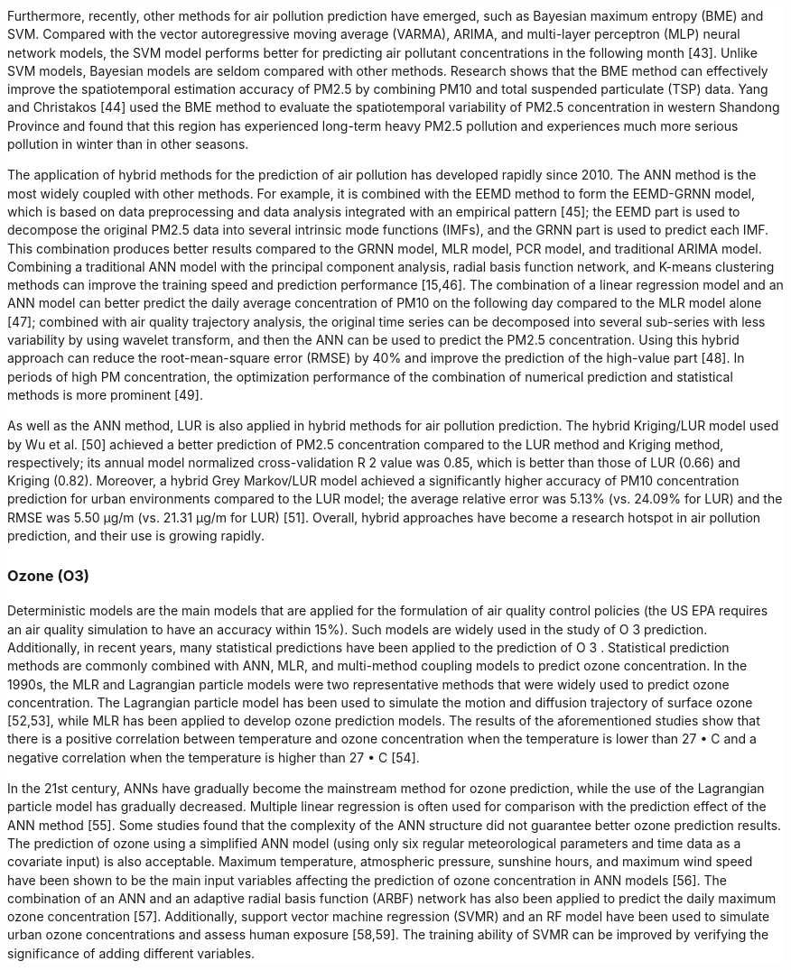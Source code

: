Furthermore, recently, other methods for air pollution prediction have emerged, such as Bayesian maximum entropy (BME) and SVM. Compared with the vector autoregressive moving average (VARMA), ARIMA, and multi-layer perceptron (MLP) neural network models, the SVM model performs better for predicting air pollutant concentrations in the following month [43]. Unlike SVM models, Bayesian models are seldom compared with other methods. Research shows that the BME method can effectively improve the spatiotemporal estimation accuracy of PM2.5 by combining PM10 and total suspended particulate (TSP) data. Yang and Christakos [44] used the BME method to evaluate the spatiotemporal variability of PM2.5 concentration in western Shandong Province and found that this region has experienced long-term heavy PM2.5 pollution and experiences much more serious pollution in winter than in other seasons.

The application of hybrid methods for the prediction of air pollution has developed rapidly since 2010. The ANN method is the most widely coupled with other methods. For example, it is combined with the EEMD method to form the EEMD-GRNN model, which is based on data preprocessing and data analysis integrated with an empirical pattern [45]; the EEMD part is used to decompose the original PM2.5 data into several intrinsic mode functions (IMFs), and the GRNN part is used to predict each IMF. This combination produces better results compared to the GRNN model, MLR model, PCR model, and traditional ARIMA model. Combining a traditional ANN model with the principal component analysis, radial basis function network, and K-means clustering methods can improve the training speed and prediction performance [15,46]. The combination of a linear regression model and an ANN model can better predict the daily average concentration of PM10 on the following day compared to the MLR model alone [47]; combined with air quality trajectory analysis, the original time series can be decomposed into several sub-series with less variability by using wavelet transform, and then the ANN can be used to predict the PM2.5 concentration. Using this hybrid approach can reduce the root-mean-square error (RMSE) by 40% and improve the prediction of the high-value part [48]. In periods of high PM concentration, the optimization performance of the combination of numerical prediction and statistical methods is more prominent [49].

As well as the ANN method, LUR is also applied in hybrid methods for air pollution prediction. The hybrid Kriging/LUR model used by Wu et al. [50] achieved a better prediction of PM2.5 concentration compared to the LUR method and Kriging method, respectively; its annual model normalized cross-validation R 2 value was 0.85, which is better than those of LUR (0.66) and Kriging (0.82). Moreover, a hybrid Grey Markov/LUR model achieved a significantly higher accuracy of PM10 concentration prediction for urban environments compared to the LUR model; the average relative error was 5.13% (vs. 24.09% for LUR) and the RMSE was 5.50 µg/m (vs. 21.31 µg/m for LUR) [51]. Overall, hybrid approaches have become a research hotspot in air pollution prediction, and their use is growing rapidly.


### Ozone (O3)

Deterministic models are the main models that are applied for the formulation of air quality control policies (the US EPA requires an air quality simulation to have an accuracy within 15%). Such models are widely used in the study of O 3 prediction. Additionally, in recent years, many statistical predictions have been applied to the prediction of O 3 . Statistical prediction methods are commonly combined with ANN, MLR, and multi-method coupling models to predict ozone concentration. In the 1990s, the MLR and Lagrangian particle models were two representative methods that were widely used to predict ozone concentration. The Lagrangian particle model has been used to simulate the motion and diffusion trajectory of surface ozone [52,53], while MLR has been applied to develop ozone prediction models. The results of the aforementioned studies show that there is a positive correlation between temperature and ozone concentration when the temperature is lower than 27 • C and a negative correlation when the temperature is higher than 27 • C [54].

In the 21st century, ANNs have gradually become the mainstream method for ozone prediction, while the use of the Lagrangian particle model has gradually decreased. Multiple linear regression is often used for comparison with the prediction effect of the ANN method [55]. Some studies found that the complexity of the ANN structure did not guarantee better ozone prediction results. The prediction of ozone using a simplified ANN model (using only six regular meteorological parameters and time data as a covariate input) is also acceptable. Maximum temperature, atmospheric pressure, sunshine hours, and maximum wind speed have been shown to be the main input variables affecting the prediction of ozone concentration in ANN models [56]. The combination of an ANN and an adaptive radial basis function (ARBF) network has also been applied to predict the daily maximum ozone concentration [57]. Additionally, support vector machine regression (SVMR) and an RF model have been used to simulate urban ozone concentrations and assess human exposure [58,59]. The training ability of SVMR can be improved by verifying the significance of adding different variables.
